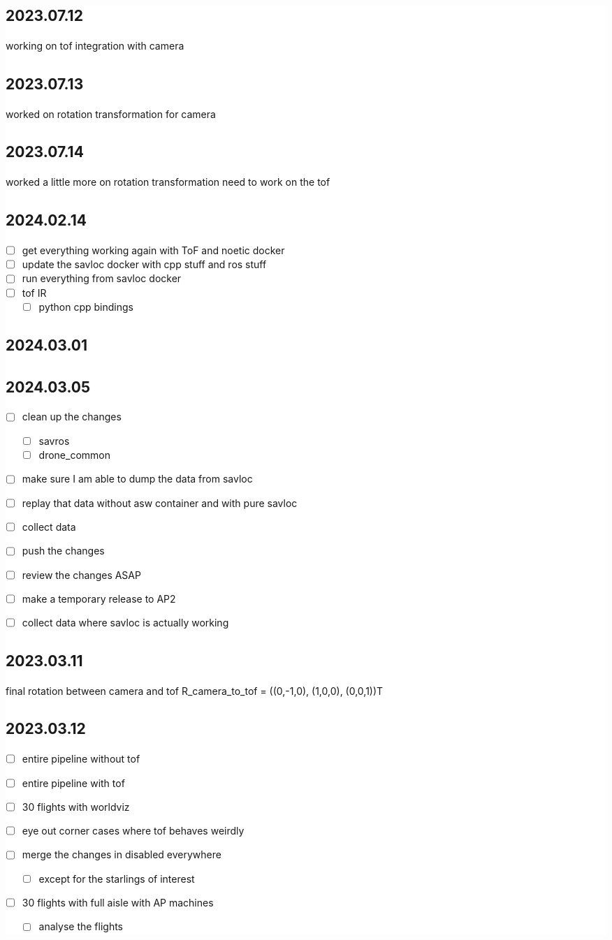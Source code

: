 ## 2023.07.12

working on tof integration with camera

## 2023.07.13
 worked on rotation transformation for camera 

## 2023.07.14
 worked a little more on rotation transformation 
 need to work on the tof


## 2024.02.14
- [ ] get everything working again with ToF and noetic docker 
- [ ] update the savloc docker with cpp stuff and ros stuff 
- [ ] run everything from savloc docker 
- [ ] tof IR 
	- [ ] python cpp bindings 

## 2024.03.01


## 2024.03.05
- [ ] clean up the changes 
	- [ ] savros 
	- [ ] drone_common 
- [ ] make sure I am able to dump the data from savloc 
- [ ] replay that data without asw container and with pure savloc 
- [ ] collect data 
- [ ] push the changes 

- [ ] review the changes ASAP
- [ ] make a temporary release to AP2
- [ ] collect data where savloc is actually working


## 2023.03.11

final rotation between camera and tof 
R_camera_to_tof = ((0,-1,0), (1,0,0), (0,0,1))T


## 2023.03.12

- [ ] entire pipeline without tof 
- [ ] entire pipeline with tof



- [ ] 30 flights with worldviz
- [ ] eye out corner cases where tof behaves weirdly
- [ ] merge the changes in disabled everywhere 
	- [ ] except for the starlings of interest
- [ ] 30 flights with full aisle with AP machines
	- [ ] analyse the flights
